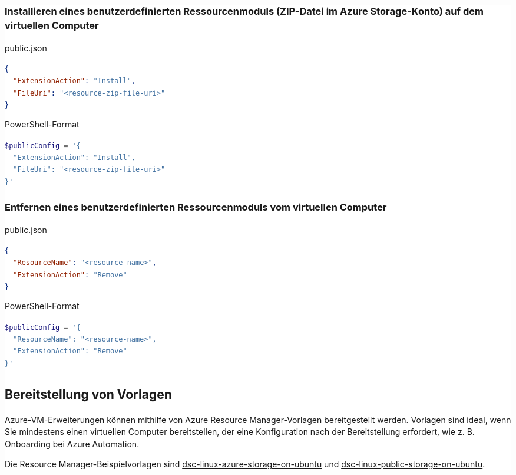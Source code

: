 ### <a name="install-a-custom-resource-module-a-zip-file-in-public-storage-to-the-vm"></a>Installieren eines benutzerdefinierten Ressourcenmoduls (ZIP-Datei im Azure Storage-Konto) auf dem virtuellen Computer

public.json

```json
{
  "ExtensionAction": "Install",
  "FileUri": "<resource-zip-file-uri>"
}

```

PowerShell-Format

```powershell
$publicConfig = '{
  "ExtensionAction": "Install",
  "FileUri": "<resource-zip-file-uri>"
}'
```

### <a name="remove-a-custom-resource-module-from-the-vm"></a>Entfernen eines benutzerdefinierten Ressourcenmoduls vom virtuellen Computer

public.json

```json
{
  "ResourceName": "<resource-name>",
  "ExtensionAction": "Remove"
}
```

PowerShell-Format

```powershell
$publicConfig = '{
  "ResourceName": "<resource-name>",
  "ExtensionAction": "Remove"
}'
```

## <a name="template-deployment"></a>Bereitstellung von Vorlagen

Azure-VM-Erweiterungen können mithilfe von Azure Resource Manager-Vorlagen bereitgestellt werden. Vorlagen sind ideal, wenn Sie mindestens einen virtuellen Computer bereitstellen, der eine Konfiguration nach der Bereitstellung erfordert, wie z. B. Onboarding bei Azure Automation.

Die Resource Manager-Beispielvorlagen sind [dsc-linux-azure-storage-on-ubuntu](https://github.com/Azure/azure-quickstart-templates/tree/master/quickstarts/microsoft.compute/dsc-linux-azure-storage-on-ubuntu) und [dsc-linux-public-storage-on-ubuntu](https://github.com/Azure/azure-quickstart-templates/tree/master/quickstarts/microsoft.compute/dsc-linux-public-storage-on-ubuntu).
